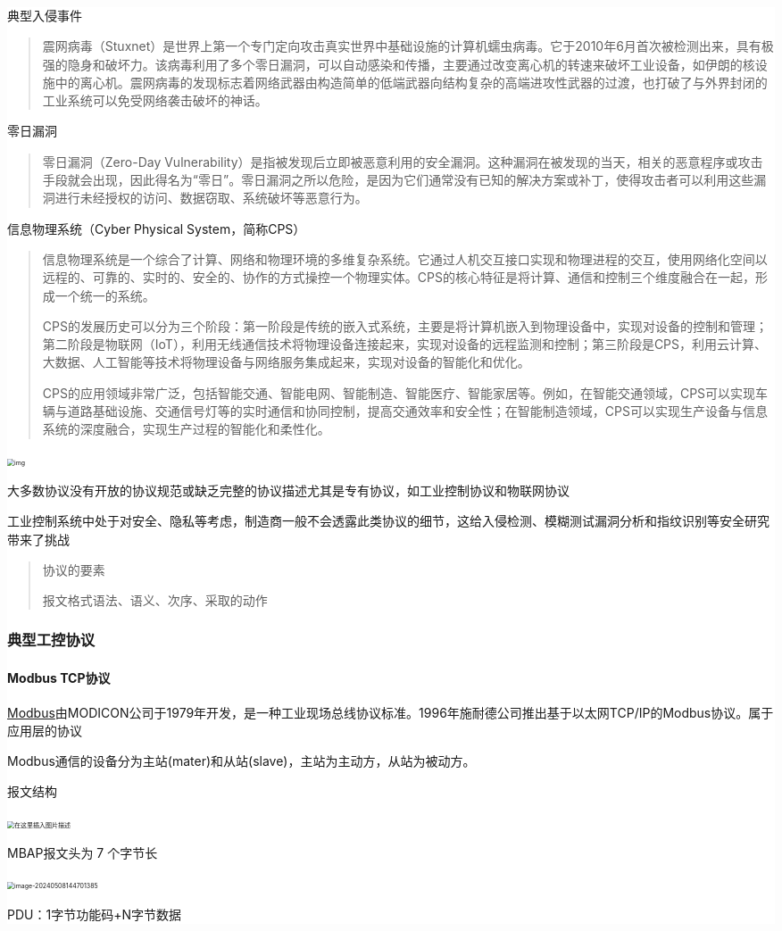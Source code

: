 典型入侵事件

> 震网病毒（Stuxnet）是世界上第一个专门定向攻击真实世界中基础设施的计算机蠕虫病毒。它于2010年6月首次被检测出来，具有极强的隐身和破坏力。该病毒利用了多个零日漏洞，可以自动感染和传播，主要通过改变离心机的转速来破坏工业设备，如伊朗的核设施中的离心机。震网病毒的发现标志着网络武器由构造简单的低端武器向结构复杂的高端进攻性武器的过渡，也打破了与外界封闭的工业系统可以免受网络袭击破坏的神话。

零日漏洞

> 零日漏洞（Zero-Day Vulnerability）是指被发现后立即被恶意利用的安全漏洞。这种漏洞在被发现的当天，相关的恶意程序或攻击手段就会出现，因此得名为“零日”。零日漏洞之所以危险，是因为它们通常没有已知的解决方案或补丁，使得攻击者可以利用这些漏洞进行未经授权的访问、数据窃取、系统破坏等恶意行为。



信息物理系统（Cyber Physical System，简称CPS）

> 信息物理系统是一个综合了计算、网络和物理环境的多维复杂系统。它通过人机交互接口实现和物理进程的交互，使用网络化空间以远程的、可靠的、实时的、安全的、协作的方式操控一个物理实体。CPS的核心特征是将计算、通信和控制三个维度融合在一起，形成一个统一的系统。
>
> CPS的发展历史可以分为三个阶段：第一阶段是传统的嵌入式系统，主要是将计算机嵌入到物理设备中，实现对设备的控制和管理；第二阶段是物联网（IoT），利用无线通信技术将物理设备连接起来，实现对设备的远程监测和控制；第三阶段是CPS，利用云计算、大数据、人工智能等技术将物理设备与网络服务集成起来，实现对设备的智能化和优化。
>
> CPS的应用领域非常广泛，包括智能交通、智能电网、智能制造、智能医疗、智能家居等。例如，在智能交通领域，CPS可以实现车辆与道路基础设施、交通信号灯等的实时通信和协同控制，提高交通效率和安全性；在智能制造领域，CPS可以实现生产设备与信息系统的深度融合，实现生产过程的智能化和柔性化。

<img src="https://philfan-pic.oss-cn-beijing.aliyuncs.com/web_pic/CS__CTF__assets__06-CPS.assets__v2-446d4c8b5ca56c4e7e2a4deb167ab3c6_r.webp" alt="img" style="zoom:50%;" />

大多数协议没有开放的协议规范或缺乏完整的协议描述尤其是专有协议，如工业控制协议和物联网协议

工业控制系统中处于对安全、隐私等考虑，制造商一般不会透露此类协议的细节，这给入侵检测、模糊测试漏洞分析和指纹识别等安全研究带来了挑战

> 协议的要素
>
> 报文格式语法、语义、次序、采取的动作



### 典型工控协议

#### Modbus TCP协议

[Modbus](https://so.csdn.net/so/search?q=Modbus&spm=1001.2101.3001.7020)由MODICON公司于1979年开发，是一种工业现场总线协议标准。1996年施耐德公司推出基于以太网TCP/IP的Modbus协议。属于应用层的协议

Modbus通信的设备分为主站(mater)和从站(slave)，主站为主动方，从站为被动方。



报文结构


<img src="https://philfan-pic.oss-cn-beijing.aliyuncs.com/web_pic/CS__CTF__assets__06-CPS.assets__20210123223219854.webp" alt="在这里插入图片描述" style="zoom:50%;" />



MBAP报文头为 7 个字节长

<img src="https://philfan-pic.oss-cn-beijing.aliyuncs.com/web_pic/CS__CTF__assets__06-CPS.assets__image-20240508144701385.webp" alt="image-20240508144701385" style="zoom:50%;" />



PDU：1字节功能码+N字节数据
